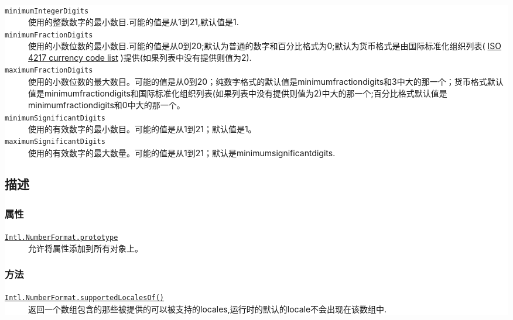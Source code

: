  <dl>
  <dt><code>minimumIntegerDigits</code></dt>
  <dd>&#x4F7F;&#x7528;&#x7684;&#x6574;&#x6570;&#x6570;&#x5B57;&#x7684;&#x6700;&#x5C0F;&#x6570;&#x76EE;.&#x53EF;&#x80FD;&#x7684;&#x503C;&#x662F;&#x4ECE;1&#x5230;21,&#x9ED8;&#x8BA4;&#x503C;&#x662F;1.</dd>
  <dt><code>minimumFractionDigits</code></dt>
  <dd>&#x4F7F;&#x7528;&#x7684;&#x5C0F;&#x6570;&#x4F4D;&#x6570;&#x7684;&#x6700;&#x5C0F;&#x6570;&#x76EE;.&#x53EF;&#x80FD;&#x7684;&#x503C;&#x662F;&#x4ECE;0&#x5230;20;&#x9ED8;&#x8BA4;&#x4E3A;&#x666E;&#x901A;&#x7684;&#x6570;&#x5B57;&#x548C;&#x767E;&#x5206;&#x6BD4;&#x683C;&#x5F0F;&#x4E3A;0;&#x9ED8;&#x8BA4;&#x4E3A;&#x8D27;&#x5E01;&#x683C;&#x5F0F;&#x662F;&#x7531;&#x56FD;&#x9645;&#x6807;&#x51C6;&#x5316;&#x7EC4;&#x7EC7;&#x5217;&#x8868;( <a href="http://www.currency-iso.org/en/home/tables/table-a1.html" class="external">ISO 4217 currency code list</a> )&#x63D0;&#x4F9B;(&#x5982;&#x679C;&#x5217;&#x8868;&#x4E2D;&#x6CA1;&#x6709;&#x63D0;&#x4F9B;&#x5219;&#x503C;&#x4E3A;2).</dd>
  <dt><code>maximumFractionDigits</code></dt>
  <dd>&#x4F7F;&#x7528;&#x7684;&#x5C0F;&#x6570;&#x4F4D;&#x6570;&#x7684;&#x6700;&#x5927;&#x6570;&#x76EE;&#x3002;&#x53EF;&#x80FD;&#x7684;&#x503C;&#x662F;&#x4ECE;0&#x5230;20&#xFF1B;&#x7EAF;&#x6570;&#x5B57;&#x683C;&#x5F0F;&#x7684;&#x9ED8;&#x8BA4;&#x503C;&#x662F;minimumfractiondigits&#x548C;3&#x4E2D;&#x5927;&#x7684;&#x90A3;&#x4E00;&#x4E2A;&#xFF1B;&#x8D27;&#x5E01;&#x683C;&#x5F0F;&#x9ED8;&#x8BA4;&#x503C;&#x662F;minimumfractiondigits&#x548C;&#x56FD;&#x9645;&#x6807;&#x51C6;&#x5316;&#x7EC4;&#x7EC7;&#x5217;&#x8868;(&#x5982;&#x679C;&#x5217;&#x8868;&#x4E2D;&#x6CA1;&#x6709;&#x63D0;&#x4F9B;&#x5219;&#x503C;&#x4E3A;2)&#x4E2D;&#x5927;&#x7684;&#x90A3;&#x4E00;&#x4E2A;;&#x767E;&#x5206;&#x6BD4;&#x683C;&#x5F0F;&#x9ED8;&#x8BA4;&#x503C;&#x662F;minimumfractiondigits&#x548C;0&#x4E2D;&#x5927;&#x7684;&#x90A3;&#x4E00;&#x4E2A;&#x3002;</dd>
  <dt><code>minimumSignificantDigits</code></dt>
  <dd>&#x4F7F;&#x7528;&#x7684;&#x6709;&#x6548;&#x6570;&#x5B57;&#x7684;&#x6700;&#x5C0F;&#x6570;&#x76EE;&#x3002;&#x53EF;&#x80FD;&#x7684;&#x503C;&#x662F;&#x4ECE;1&#x5230;21&#xFF1B;&#x9ED8;&#x8BA4;&#x503C;&#x662F;1&#x3002;</dd>
  <dt><code>maximumSignificantDigits</code></dt>
  <dd>&#x4F7F;&#x7528;&#x7684;&#x6709;&#x6548;&#x6570;&#x5B57;&#x7684;&#x6700;&#x5927;&#x6570;&#x91CF;&#x3002;&#x53EF;&#x80FD;&#x7684;&#x503C;&#x662F;&#x4ECE;1&#x5230;21&#xFF1B;&#x9ED8;&#x8BA4;&#x662F;minimumsignificantdigits.</dd>
 </dl>
 </dd>
</dl>

<h2 id="&#x63CF;&#x8FF0;">&#x63CF;&#x8FF0;</h2>

<h3 id="&#x5C5E;&#x6027;">&#x5C5E;&#x6027;</h3>

<dl>
 <dt><a title="&#x6B64;&#x9875;&#x9762;&#x4ECD;&#x672A;&#x88AB;&#x672C;&#x5730;&#x5316;, &#x671F;&#x5F85;&#x60A8;&#x7684;&#x7FFB;&#x8BD1;!" href="/zh-CN/docs/Web/JavaScript/Reference/Global_Objects/NumberFormat/prototype" class="new"><code>Intl.NumberFormat.prototype</code></a></dt>
 <dd>&#x5141;&#x8BB8;&#x5C06;&#x5C5E;&#x6027;&#x6DFB;&#x52A0;&#x5230;&#x6240;&#x6709;&#x5BF9;&#x8C61;&#x4E0A;&#x3002;</dd>
</dl>

<h3 id="&#x65B9;&#x6CD5;">&#x65B9;&#x6CD5;</h3>

<dl>
 <dt><a title="&#x6B64;&#x9875;&#x9762;&#x4ECD;&#x672A;&#x88AB;&#x672C;&#x5730;&#x5316;, &#x671F;&#x5F85;&#x60A8;&#x7684;&#x7FFB;&#x8BD1;!" href="/zh-CN/docs/Web/JavaScript/Reference/Global_Objects/NumberFormat/supportedLocalesOf" class="new"><code>Intl.NumberFormat.supportedLocalesOf()</code></a></dt>
 <dd>&#x8FD4;&#x56DE;&#x4E00;&#x4E2A;&#x6570;&#x7EC4;&#x5305;&#x542B;&#x7684;&#x90A3;&#x4E9B;&#x88AB;&#x63D0;&#x4F9B;&#x7684;&#x53EF;&#x4EE5;&#x88AB;&#x652F;&#x6301;&#x7684;locales,&#x8FD0;&#x884C;&#x65F6;&#x7684;&#x9ED8;&#x8BA4;&#x7684;locale&#x4E0D;&#x4F1A;&#x51FA;&#x73B0;&#x5728;&#x8BE5;&#x6570;&#x7EC4;&#x4E2D;.</dd>
</dl>
